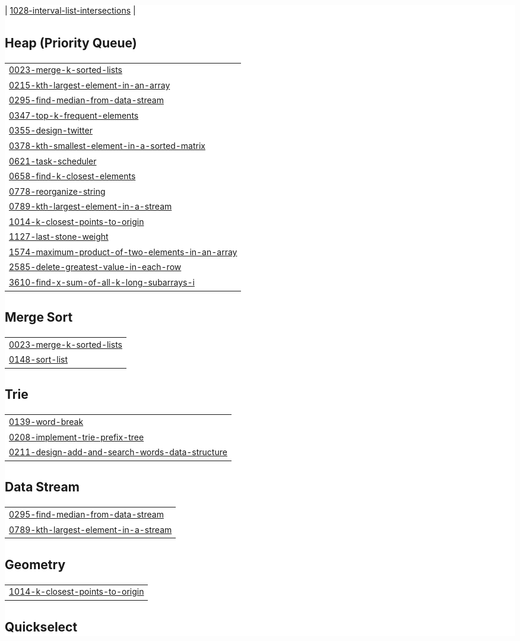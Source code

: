 | [1028-interval-list-intersections](https://github.com/parnika30/leetcode/tree/master/1028-interval-list-intersections) |
## Heap (Priority Queue)
|  |
| ------- |
| [0023-merge-k-sorted-lists](https://github.com/parnika30/leetcode/tree/master/0023-merge-k-sorted-lists) |
| [0215-kth-largest-element-in-an-array](https://github.com/parnika30/leetcode/tree/master/0215-kth-largest-element-in-an-array) |
| [0295-find-median-from-data-stream](https://github.com/parnika30/leetcode/tree/master/0295-find-median-from-data-stream) |
| [0347-top-k-frequent-elements](https://github.com/parnika30/leetcode/tree/master/0347-top-k-frequent-elements) |
| [0355-design-twitter](https://github.com/parnika30/leetcode/tree/master/0355-design-twitter) |
| [0378-kth-smallest-element-in-a-sorted-matrix](https://github.com/parnika30/leetcode/tree/master/0378-kth-smallest-element-in-a-sorted-matrix) |
| [0621-task-scheduler](https://github.com/parnika30/leetcode/tree/master/0621-task-scheduler) |
| [0658-find-k-closest-elements](https://github.com/parnika30/leetcode/tree/master/0658-find-k-closest-elements) |
| [0778-reorganize-string](https://github.com/parnika30/leetcode/tree/master/0778-reorganize-string) |
| [0789-kth-largest-element-in-a-stream](https://github.com/parnika30/leetcode/tree/master/0789-kth-largest-element-in-a-stream) |
| [1014-k-closest-points-to-origin](https://github.com/parnika30/leetcode/tree/master/1014-k-closest-points-to-origin) |
| [1127-last-stone-weight](https://github.com/parnika30/leetcode/tree/master/1127-last-stone-weight) |
| [1574-maximum-product-of-two-elements-in-an-array](https://github.com/parnika30/leetcode/tree/master/1574-maximum-product-of-two-elements-in-an-array) |
| [2585-delete-greatest-value-in-each-row](https://github.com/parnika30/leetcode/tree/master/2585-delete-greatest-value-in-each-row) |
| [3610-find-x-sum-of-all-k-long-subarrays-i](https://github.com/parnika30/leetcode/tree/master/3610-find-x-sum-of-all-k-long-subarrays-i) |
## Merge Sort
|  |
| ------- |
| [0023-merge-k-sorted-lists](https://github.com/parnika30/leetcode/tree/master/0023-merge-k-sorted-lists) |
| [0148-sort-list](https://github.com/parnika30/leetcode/tree/master/0148-sort-list) |
## Trie
|  |
| ------- |
| [0139-word-break](https://github.com/parnika30/leetcode/tree/master/0139-word-break) |
| [0208-implement-trie-prefix-tree](https://github.com/parnika30/leetcode/tree/master/0208-implement-trie-prefix-tree) |
| [0211-design-add-and-search-words-data-structure](https://github.com/parnika30/leetcode/tree/master/0211-design-add-and-search-words-data-structure) |
## Data Stream
|  |
| ------- |
| [0295-find-median-from-data-stream](https://github.com/parnika30/leetcode/tree/master/0295-find-median-from-data-stream) |
| [0789-kth-largest-element-in-a-stream](https://github.com/parnika30/leetcode/tree/master/0789-kth-largest-element-in-a-stream) |
## Geometry
|  |
| ------- |
| [1014-k-closest-points-to-origin](https://github.com/parnika30/leetcode/tree/master/1014-k-closest-points-to-origin) |
## Quickselect